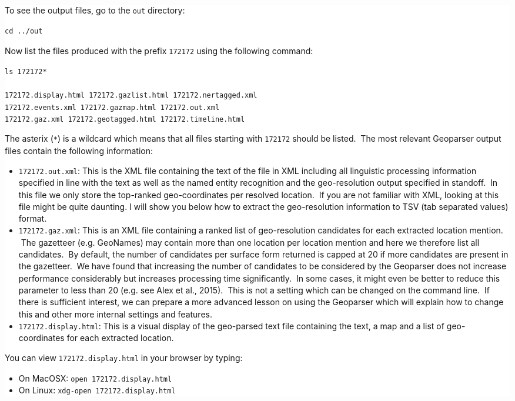 To see the output files, go to the `out` directory:

    cd ../out

Now list the files produced with the prefix `172172` using the following command:

    ls 172172*

    172172.display.html 172172.gazlist.html 172172.nertagged.xml
    172172.events.xml 172172.gazmap.html 172172.out.xml
    172172.gaz.xml 172172.geotagged.html 172172.timeline.html

The asterix (`*`) is a wildcard which means that all files starting with `172172` should be listed.  The most relevant Geoparser output files contain the following information:

  * `172172.out.xml`: This is the XML file containing the text of the file in XML including all linguistic processing information specified in line with the text as well as the named entity recognition and the geo-resolution output specified in standoff.  In this file we only store the top-ranked geo-coordinates per resolved location.  If you are not familiar with XML, looking at this file might be quite daunting. I will show you below how to extract the geo-resolution information to TSV (tab separated values) format.
  * `172172.gaz.xml`: This is an XML file containing a ranked list of geo-resolution candidates for each extracted location mention.  The gazetteer (e.g. GeoNames) may contain more than one location per location mention and here we therefore list all candidates.  By default, the number of candidates per surface form returned is capped at 20 if more candidates are present in the gazetteer.  We have found that increasing the number of candidates to be considered by the Geoparser does not increase performance considerably but increases processing time significantly.  In some cases, it might even be better to reduce this parameter to less than 20 (e.g. see Alex et al., 2015).  This is not a setting which can be changed on the command line.  If there is sufficient interest, we can prepare a more advanced lesson on using the Geoparser which will explain how to change this and other more internal settings and features.
  * `172172.display.html`: This is a visual display of the geo-parsed text file containing the text, a map and a list of geo-coordinates for each extracted location.

You can view `172172.display.html` in your browser by typing:

* On MacOSX: `open 172172.display.html`
* On Linux: 		`xdg-open 172172.display.html`
